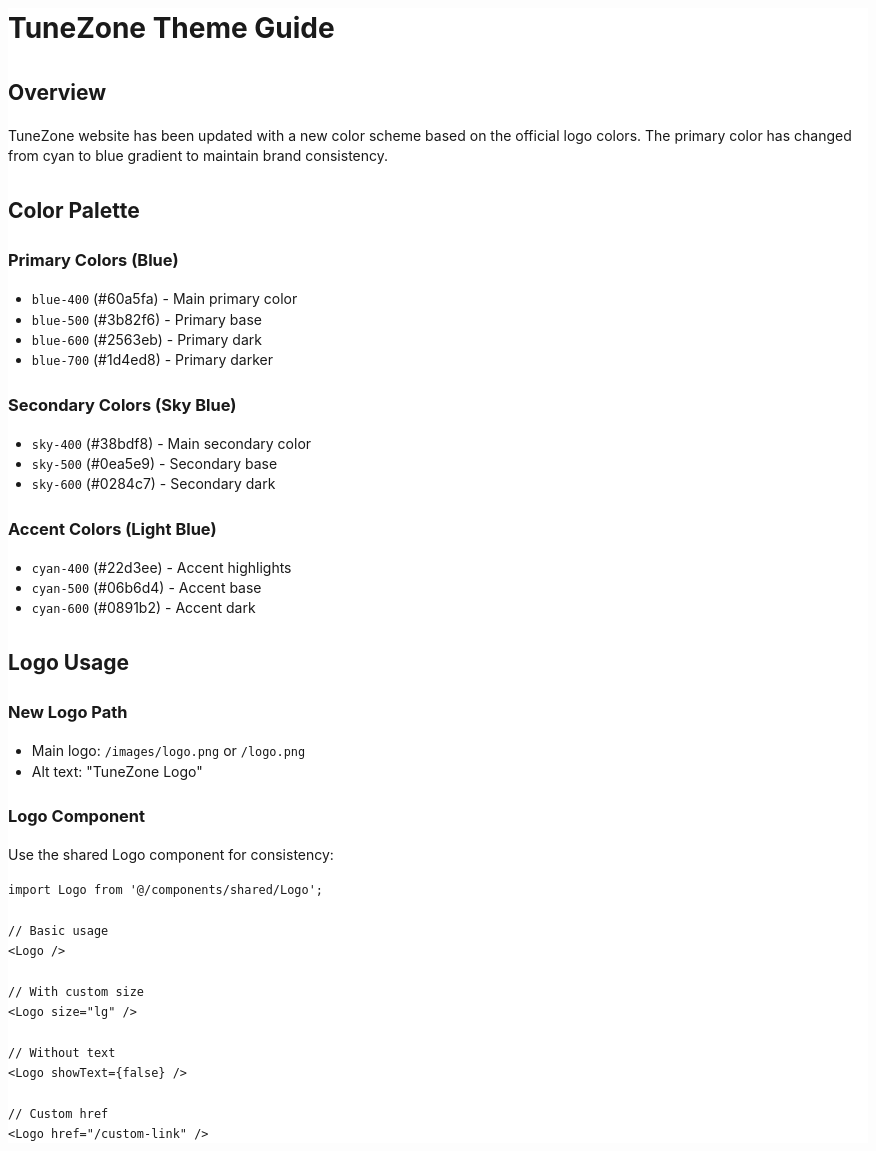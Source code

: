# TuneZone Theme Guide

## Overview
TuneZone website has been updated with a new color scheme based on the official logo colors. The primary color has changed from cyan to blue gradient to maintain brand consistency.

## Color Palette

### Primary Colors (Blue)
- `blue-400` (#60a5fa) - Main primary color
- `blue-500` (#3b82f6) - Primary base
- `blue-600` (#2563eb) - Primary dark
- `blue-700` (#1d4ed8) - Primary darker

### Secondary Colors (Sky Blue)
- `sky-400` (#38bdf8) - Main secondary color
- `sky-500` (#0ea5e9) - Secondary base
- `sky-600` (#0284c7) - Secondary dark

### Accent Colors (Light Blue)
- `cyan-400` (#22d3ee) - Accent highlights
- `cyan-500` (#06b6d4) - Accent base
- `cyan-600` (#0891b2) - Accent dark

## Logo Usage

### New Logo Path
- Main logo: `/images/logo.png` or `/logo.png`
- Alt text: "TuneZone Logo"

### Logo Component
Use the shared Logo component for consistency:

```tsx
import Logo from '@/components/shared/Logo';

// Basic usage
<Logo />

// With custom size
<Logo size="lg" />

// Without text
<Logo showText={false} />

// Custom href
<Logo href="/custom-link" />
```
